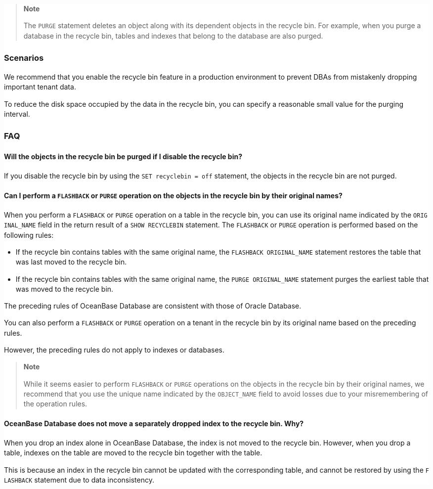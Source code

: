 > **Note**
>
> The `PURGE` statement deletes an object along with its dependent objects in the recycle bin. For example, when you purge a database in the recycle bin, tables and indexes that belong to the database are also purged.

### Scenarios

We recommend that you enable the recycle bin feature in a production environment to prevent DBAs from mistakenly dropping important tenant data.

To reduce the disk space occupied by the data in the recycle bin, you can specify a reasonable small value for the purging interval.

### FAQ

#### Will the objects in the recycle bin be purged if I disable the recycle bin?

If you disable the recycle bin by using the `SET recyclebin = off` statement, the objects in the recycle bin are not purged.

#### Can I perform a `FLASHBACK` or `PURGE` operation on the objects in the recycle bin by their original names?

When you perform a `FLASHBACK` or `PURGE` operation on a table in the recycle bin, you can use its original name indicated by the `ORIGINAL_NAME` field in the return result of a `SHOW RECYCLEBIN` statement. The `FLASHBACK` or `PURGE` operation is performed based on the following rules:

- If the recycle bin contains tables with the same original name, the `FLASHBACK ORIGINAL_NAME` statement restores the table that was last moved to the recycle bin.

- If the recycle bin contains tables with the same original name, the `PURGE ORIGINAL_NAME` statement purges the earliest table that was moved to the recycle bin.

The preceding rules of OceanBase Database are consistent with those of Oracle Database.

You can also perform a `FLASHBACK` or `PURGE` operation on a tenant in the recycle bin by its original name based on the preceding rules.

However, the preceding rules do not apply to indexes or databases.

> **Note**
>
> While it seems easier to perform `FLASHBACK` or `PURGE` operations on the objects in the recycle bin by their original names, we recommend that you use the unique name indicated by the `OBJECT_NAME` field to avoid losses due to your misremembering of the operation rules.

#### OceanBase Database does not move a separately dropped index to the recycle bin. Why?

When you drop an index alone in OceanBase Database, the index is not moved to the recycle bin. However, when you drop a table, indexes on the table are moved to the recycle bin together with the table.

 This is because an index in the recycle bin cannot be updated with the corresponding table, and cannot be restored by using the `FLASHBACK` statement due to data inconsistency.

